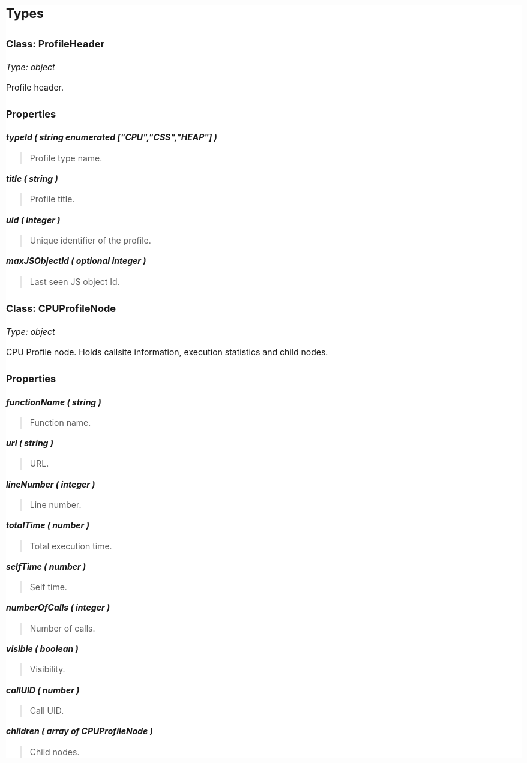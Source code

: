 
## Types

### Class: ProfileHeader

_Type: object_

Profile header.

### Properties

_**typeId ( string enumerated ["CPU","CSS","HEAP"] )**_<br>
> Profile type name.

_**title ( string )**_<br>
> Profile title.

_**uid ( integer )**_<br>
> Unique identifier of the profile.

_**maxJSObjectId ( optional integer )**_<br>
> Last seen JS object Id.



### Class: CPUProfileNode

_Type: object_

CPU Profile node. Holds callsite information, execution statistics and child nodes.

### Properties

_**functionName ( string )**_<br>
> Function name.

_**url ( string )**_<br>
> URL.

_**lineNumber ( integer )**_<br>
> Line number.

_**totalTime ( number )**_<br>
> Total execution time.

_**selfTime ( number )**_<br>
> Self time.

_**numberOfCalls ( integer )**_<br>
> Number of calls.

_**visible ( boolean )**_<br>
> Visibility.

_**callUID ( number )**_<br>
> Call UID.

_**children ( array of [CPUProfileNode](#class-cpuprofilenode) )**_<br>
> Child nodes.
